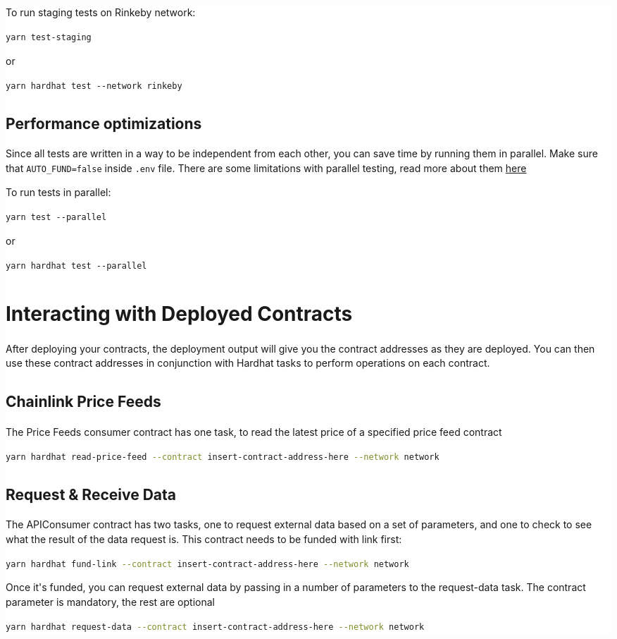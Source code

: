 To run staging tests on Rinkeby network:

```bash
yarn test-staging
```

or

```
yarn hardhat test --network rinkeby
```

## Performance optimizations

Since all tests are written in a way to be independent from each other, you can save time by running them in parallel. Make sure that `AUTO_FUND=false` inside `.env` file. There are some limitations with parallel testing, read more about them [here](https://hardhat.org/guides/parallel-tests.html)

To run tests in parallel:
```
yarn test --parallel
```
or
```
yarn hardhat test --parallel
```

# Interacting with Deployed Contracts

After deploying your contracts, the deployment output will give you the contract addresses as they are deployed. You can then use these contract addresses in conjunction with Hardhat tasks to perform operations on each contract.


## Chainlink Price Feeds
The Price Feeds consumer contract has one task, to read the latest price of a specified price feed contract

```bash
yarn hardhat read-price-feed --contract insert-contract-address-here --network network
```

## Request & Receive Data
The APIConsumer contract has two tasks, one to request external data based on a set of parameters, and one to check to see what the result of the data request is. This contract needs to be funded with link first:

```bash
yarn hardhat fund-link --contract insert-contract-address-here --network network
```

Once it's funded, you can request external data by passing in a number of parameters to the request-data task. The contract parameter is mandatory, the rest are optional

```bash
yarn hardhat request-data --contract insert-contract-address-here --network network
```
